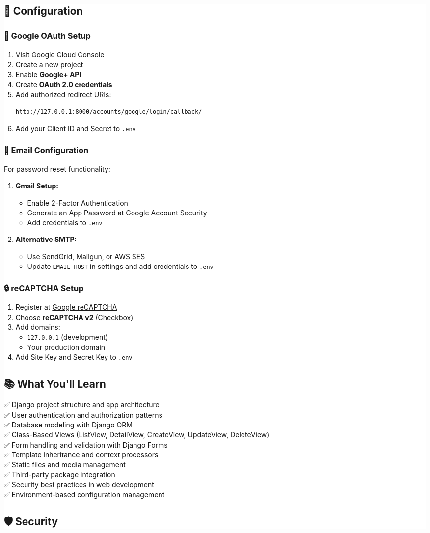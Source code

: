 ## 🔧 Configuration

### 🔑 Google OAuth Setup

1. Visit [Google Cloud Console](https://console.cloud.google.com/)
2. Create a new project
3. Enable **Google+ API**
4. Create **OAuth 2.0 credentials**
5. Add authorized redirect URIs:
   ```
   http://127.0.0.1:8000/accounts/google/login/callback/
   ```
6. Add your Client ID and Secret to `.env`

### 📧 Email Configuration

For password reset functionality:

1. **Gmail Setup:**
   - Enable 2-Factor Authentication
   - Generate an App Password at [Google Account Security](https://myaccount.google.com/security)
   - Add credentials to `.env`

2. **Alternative SMTP:**
   - Use SendGrid, Mailgun, or AWS SES
   - Update `EMAIL_HOST` in settings and add credentials to `.env`

### 🔒 reCAPTCHA Setup

1. Register at [Google reCAPTCHA](https://www.google.com/recaptcha/admin)
2. Choose **reCAPTCHA v2** (Checkbox)
3. Add domains:
   - `127.0.0.1` (development)
   - Your production domain
4. Add Site Key and Secret Key to `.env`

## 📚 What You'll Learn

✅ Django project structure and app architecture  
✅ User authentication and authorization patterns  
✅ Database modeling with Django ORM  
✅ Class-Based Views (ListView, DetailView, CreateView, UpdateView, DeleteView)  
✅ Form handling and validation with Django Forms  
✅ Template inheritance and context processors  
✅ Static files and media management  
✅ Third-party package integration  
✅ Security best practices in web development  
✅ Environment-based configuration management  

## 🛡️ Security
